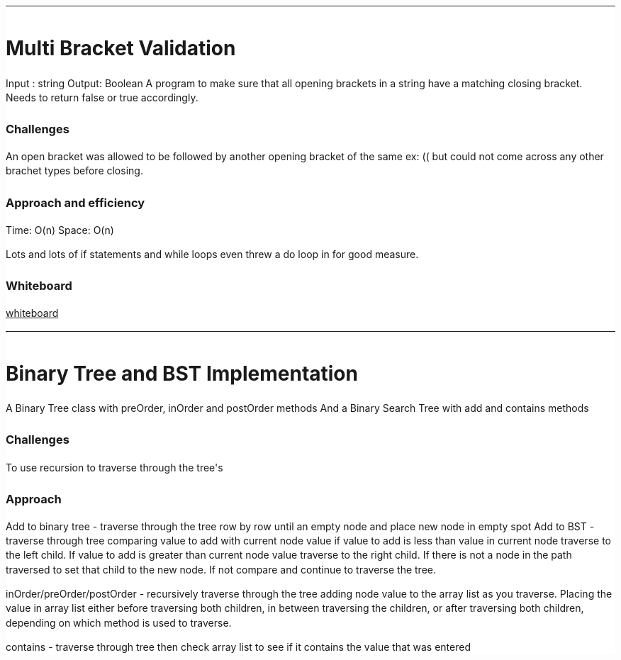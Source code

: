 -------------------------------------------------
# Multi Bracket Validation
Input : string
Output: Boolean 
A program to make sure that all opening brackets in a string have a matching closing bracket.
Needs to return false or true accordingly.

### Challenges
An open bracket was allowed to be followed by another opening bracket of the same ex: ((
but could not come across any other brachet types before closing.

### Approach and efficiency 
Time: O(n)
Space: O(n)

Lots and lots of if statements and while loops even threw a do loop in for good measure.

### Whiteboard

[whiteboard](whiteboards/bracketWB.jpg)

---------------------------------------------------
# Binary Tree and BST Implementation 
A Binary Tree class with preOrder, inOrder and postOrder methods
And a Binary Search Tree with add and contains methods

### Challenges
To use recursion to traverse through the tree's

### Approach
Add to binary tree - traverse through the tree row by row until an empty node and place new node in empty spot
Add to BST - traverse through tree comparing value to add with current node value if value to add is less than 
value in current node traverse to the left child. If value to add is greater than current node value traverse 
to the right child. If there is not a node in the path traversed to set that child to the new node. If not 
compare and continue to traverse the tree.

inOrder/preOrder/postOrder - recursively traverse through the tree adding node value to the array list as you traverse.
Placing the value in array list either before traversing both children, in between traversing the children, or after 
traversing both children, depending on which method is used to traverse.

contains - traverse through tree then check array list to see if it contains the value that was entered
